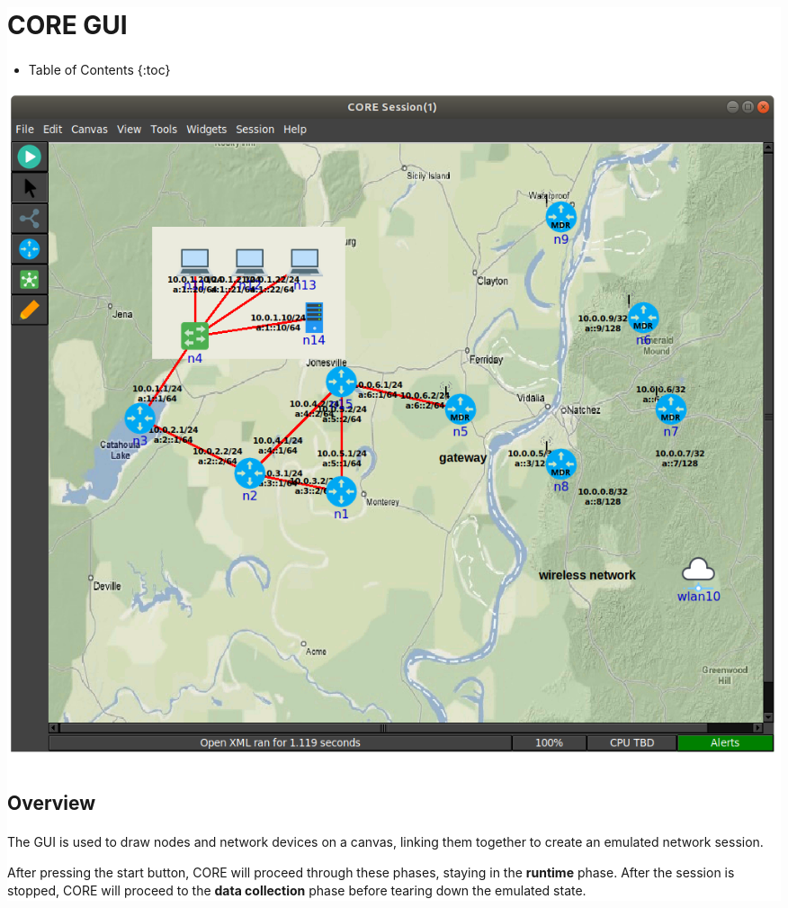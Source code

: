 
# CORE GUI

* Table of Contents
{:toc}

![](static/core-gui.png)

## Overview

The GUI is used to draw nodes and network devices on a canvas, linking them
together to create an emulated network session.

After pressing the start button, CORE will proceed through these phases,
staying in the **runtime** phase.  After the session is stopped, CORE will
proceed to the **data collection** phase before tearing down the emulated
state.
